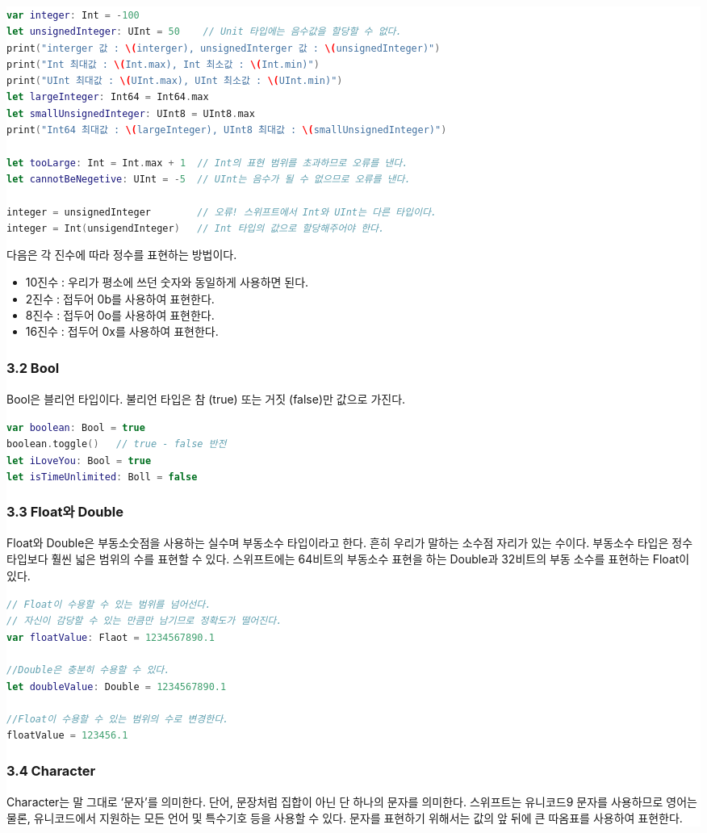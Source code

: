 ```swift
var integer: Int = -100
let unsignedInteger: UInt = 50    // Unit 타입에는 음수값을 할당할 수 없다.
print("interger 값 : \(interger), unsignedInterger 값 : \(unsignedInteger)")
print("Int 최대값 : \(Int.max), Int 최소값 : \(Int.min)")
print("UInt 최대값 : \(UInt.max), UInt 최소값 : \(UInt.min)")
let largeInteger: Int64 = Int64.max
let smallUnsignedInteger: UInt8 = UInt8.max
print("Int64 최대값 : \(largeInteger), UInt8 최대값 : \(smallUnsignedInteger)")

let tooLarge: Int = Int.max + 1  // Int의 표현 범위를 초과하므로 오류를 낸다.
let cannotBeNegetive: UInt = -5  // UInt는 음수가 될 수 없으므로 오류를 낸다.

integer = unsignedInteger        // 오류! 스위프트에서 Int와 UInt는 다른 타입이다.
integer = Int(unsigendInteger)   // Int 타입의 값으로 할당해주어야 한다.
```

다음은 각 진수에 따라 정수를 표현하는 방법이다.

- 10진수 : 우리가 평소에 쓰던 숫자와 동일하게 사용하면 된다.
- 2진수 : 접두어 0b를 사용하여 표현한다.
- 8진수 : 접두어 0o를 사용하여 표현한다.
- 16진수 : 접두어 0x를 사용하여 표현한다.

### 3.2 Bool

Bool은 블리언 타입이다. 불리언 타입은 참 (true) 또는 거짓 (false)만 값으로 가진다.

```swift
var boolean: Bool = true
boolean.toggle()   // true - false 반전
let iLoveYou: Bool = true
let isTimeUnlimited: Boll = false
```

### 3.3 Float와 Double

Float와 Double은 부동소숫점을 사용하는 실수며 부동소수 타입이라고 한다. 흔히 우리가 말하는 소수점 자리가 있는 수이다. 부동소수 타입은 정수 타입보다 훨씬 넓은 범위의 수를 표현할 수 있다. 스위프트에는 64비트의 부동소수 표현을 하는 Double과 32비트의 부동 소수를 표현하는 Float이 있다.

```swift
// Float이 수용할 수 있는 범위를 넘어선다.
// 자신이 감당할 수 있는 만큼만 남기므로 정확도가 떨어진다.
var floatValue: Flaot = 1234567890.1

//Double은 충분히 수용할 수 있다.
let doubleValue: Double = 1234567890.1

//Float이 수용할 수 있는 범위의 수로 변경한다.
floatValue = 123456.1
```

### 3.4 Character

Character는 말 그대로 ‘문자’를 의미한다. 단어, 문장처럼 집합이 아닌 단 하나의 문자를 의미한다. 스위프트는 유니코드9 문자를 사용하므로 영어는 물론, 유니코드에서 지원하는 모든 언어 및 특수기호 등을 사용할 수 있다. 문자를 표현하기 위해서는 값의 앞 뒤에 큰 따옴표를 사용하여 표현한다.
